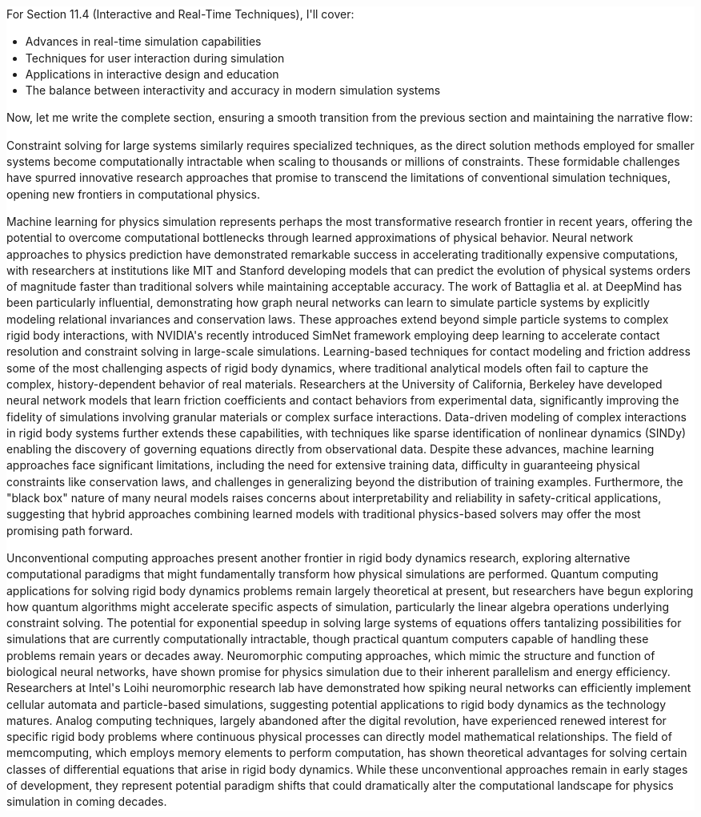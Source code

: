 For Section 11.4 (Interactive and Real-Time Techniques), I'll cover:
- Advances in real-time simulation capabilities
- Techniques for user interaction during simulation
- Applications in interactive design and education
- The balance between interactivity and accuracy in modern simulation systems

Now, let me write the complete section, ensuring a smooth transition from the previous section and maintaining the narrative flow:

Constraint solving for large systems similarly requires specialized techniques, as the direct solution methods employed for smaller systems become computationally intractable when scaling to thousands or millions of constraints. These formidable challenges have spurred innovative research approaches that promise to transcend the limitations of conventional simulation techniques, opening new frontiers in computational physics.

Machine learning for physics simulation represents perhaps the most transformative research frontier in recent years, offering the potential to overcome computational bottlenecks through learned approximations of physical behavior. Neural network approaches to physics prediction have demonstrated remarkable success in accelerating traditionally expensive computations, with researchers at institutions like MIT and Stanford developing models that can predict the evolution of physical systems orders of magnitude faster than traditional solvers while maintaining acceptable accuracy. The work of Battaglia et al. at DeepMind has been particularly influential, demonstrating how graph neural networks can learn to simulate particle systems by explicitly modeling relational invariances and conservation laws. These approaches extend beyond simple particle systems to complex rigid body interactions, with NVIDIA's recently introduced SimNet framework employing deep learning to accelerate contact resolution and constraint solving in large-scale simulations. Learning-based techniques for contact modeling and friction address some of the most challenging aspects of rigid body dynamics, where traditional analytical models often fail to capture the complex, history-dependent behavior of real materials. Researchers at the University of California, Berkeley have developed neural network models that learn friction coefficients and contact behaviors from experimental data, significantly improving the fidelity of simulations involving granular materials or complex surface interactions. Data-driven modeling of complex interactions in rigid body systems further extends these capabilities, with techniques like sparse identification of nonlinear dynamics (SINDy) enabling the discovery of governing equations directly from observational data. Despite these advances, machine learning approaches face significant limitations, including the need for extensive training data, difficulty in guaranteeing physical constraints like conservation laws, and challenges in generalizing beyond the distribution of training examples. Furthermore, the "black box" nature of many neural models raises concerns about interpretability and reliability in safety-critical applications, suggesting that hybrid approaches combining learned models with traditional physics-based solvers may offer the most promising path forward.

Unconventional computing approaches present another frontier in rigid body dynamics research, exploring alternative computational paradigms that might fundamentally transform how physical simulations are performed. Quantum computing applications for solving rigid body dynamics problems remain largely theoretical at present, but researchers have begun exploring how quantum algorithms might accelerate specific aspects of simulation, particularly the linear algebra operations underlying constraint solving. The potential for exponential speedup in solving large systems of equations offers tantalizing possibilities for simulations that are currently computationally intractable, though practical quantum computers capable of handling these problems remain years or decades away. Neuromorphic computing approaches, which mimic the structure and function of biological neural networks, have shown promise for physics simulation due to their inherent parallelism and energy efficiency. Researchers at Intel's Loihi neuromorphic research lab have demonstrated how spiking neural networks can efficiently implement cellular automata and particle-based simulations, suggesting potential applications to rigid body dynamics as the technology matures. Analog computing techniques, largely abandoned after the digital revolution, have experienced renewed interest for specific rigid body problems where continuous physical processes can directly model mathematical relationships. The field of memcomputing, which employs memory elements to perform computation, has shown theoretical advantages for solving certain classes of differential equations that arise in rigid body dynamics. While these unconventional approaches remain in early stages of development, they represent potential paradigm shifts that could dramatically alter the computational landscape for physics simulation in coming decades.

